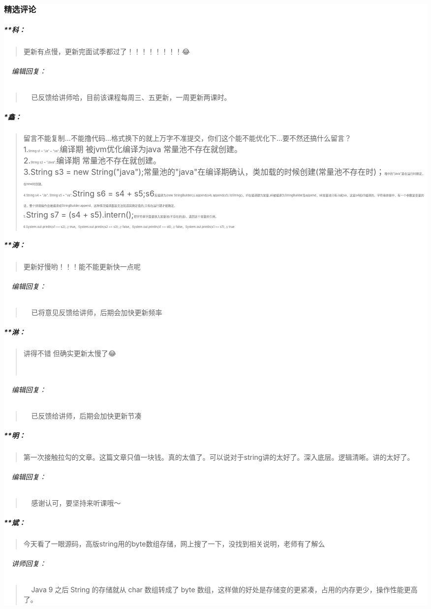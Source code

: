 
### 精选评论

##### **科：
> 更新有点慢，更新完面试季都过了！！！！！！！！😂

 ###### &nbsp;&nbsp;&nbsp; 编辑回复：
> &nbsp;&nbsp;&nbsp; 已反馈给讲师哈，目前该课程每周三、五更新，一周更新两课时。

##### *鑫：
> <div>留言不能复制...不能撸代码...格式换下的就上万字不准提交，你们这个能不能优化下...要不然还搞什么留言？</div><div>1.<span style="font-size: 0.427rem;">String s1 = "Ja" + "va";</span><span style="font-size: 16.0125px;">编译期 被jvm优化编译为java 常量池不存在就创建。</span></div><div><span style="font-size: 16.0125px;">2.</span><span style="font-size: 0.427rem;">String s2 = "Java";</span><span style="font-size: 16.0125px;">编译期 常量池不存在就创建。</span></div><div><span style="font-size: 16.0125px;">3.</span><span style="font-size: 16.0125px;">String s3 = new String("java");</span><span style="font-size: 16.0125px;">常量池的"java"在编译期确认，类加载的时候创建(常量池不存在时)；</span><span style="font-size: 0.427rem;">堆中的"java"是在运行时确定，在new时创建。</span></div><div><span style="font-size: 0.427rem;">4.</span><span style="font-size: 0.427rem;">String s4 = "Ja";&nbsp;</span><span style="font-size: 0.427rem;">String s5 = "va";</span><span style="font-size: 16.0125px;">String s6 = s4 + s5;s6</span><span style="font-size: 0.427rem;">反编译为(new StringBuilder()).append(s4).append(s5).toString()，</span><span style="font-size: 0.427rem;">s1在编译期为常量,s6被编译为StringBuilder及append，</span><span style="font-size: 0.427rem;">s6常量池只有Ja和va，这是s4和s5编译的，</span><span style="font-size: 0.427rem;">字符串拼接中，有一个参数是变量的话，整个拼接操作会被编译成StringBuilder.append，</span><span style="font-size: 0.427rem;">这种情况编译器是无法知道其确定值的,只有在运行期才能确定。</span></div><div><span style="font-size: 0.427rem;">5.</span><span style="font-size: 16.0125px;">String s7 = (s4 + s5).intern();</span><span style="font-size: 0.427rem;">把字符串字面量放入常量池(不存在的话)，</span><span style="font-size: 0.427rem;">返回这个常量的引用。</span></div><div><span style="font-size: 0.427rem;">6.</span><span style="font-size: 0.427rem;">System.out.println(s1 == s2); // true。</span><span style="font-size: 0.427rem;">System.out.println(s2 == s3); // false。</span><span style="font-size: 0.427rem;">System.out.println(s1 == s6); // false。</span><span style="font-size: 0.427rem;">System.out.println(s1 == s7); // true</span></div>

##### **涛：
> 更新好慢哟！！！能不能更新快一点呢

 ###### &nbsp;&nbsp;&nbsp; 编辑回复：
> &nbsp;&nbsp;&nbsp; 已将意见反馈给讲师，后期会加快更新频率

##### **淋：
> 讲得不错 但确实更新太慢了😂<div><br></div>

 ###### &nbsp;&nbsp;&nbsp; 编辑回复：
> &nbsp;&nbsp;&nbsp; 已反馈给讲师，后期会加快更新节凑

##### **明：
> 第一次接触拉勾的文章。这篇文章只值一块钱。真的太值了。可以说对于string讲的太好了。深入底层。逻辑清晰。讲的太好了。

 ###### &nbsp;&nbsp;&nbsp; 编辑回复：
> &nbsp;&nbsp;&nbsp; 感谢认可，要坚持来听课哦～

##### **斌：
> 今天看了一眼源码，高版string用的byte数组存储，网上搜了一下，没找到相关说明，老师有了解么

 ###### &nbsp;&nbsp;&nbsp; 讲师回复：
> &nbsp;&nbsp;&nbsp; Java 9 之后 String 的存储就从 char 数组转成了 byte 数组，这样做的好处是存储变的更紧凑，占用的内存更少，操作性能更高了。
